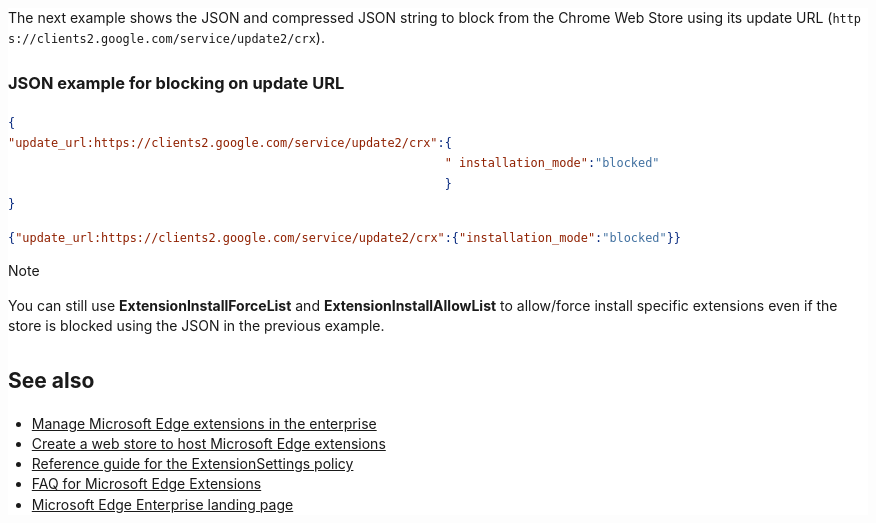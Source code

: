 The next example shows the JSON and compressed JSON string to block from the Chrome Web Store using its update URL (`https://clients2.google.com/service/update2/crx`).

### JSON example for blocking on update URL

```json
{ 
"update_url:https://clients2.google.com/service/update2/crx":{ 
                                                             " installation_mode":"blocked" 
                                                             } 
} 
```

```json
{"update_url:https://clients2.google.com/service/update2/crx":{"installation_mode":"blocked"}} 
```

> [!NOTE]
> You can still use **ExtensionInstallForceList** and **ExtensionInstallAllowList** to allow/force install specific extensions even if the store is blocked using the JSON in the previous example.

## See also

- [Manage Microsoft Edge extensions in the enterprise](microsoft-edge-manage-extensions.md)
- [Create a web store to host Microsoft Edge extensions](microsoft-edge-manage-extensions-webstore.md)
- [Reference guide for the ExtensionSettings policy](microsoft-edge-manage-extensions-ref-guide.md)
- [FAQ for Microsoft Edge Extensions](microsoft-edge-manage-extensions-faq.md)
- [Microsoft Edge Enterprise landing page](https://aka.ms/EdgeEnterprise)

